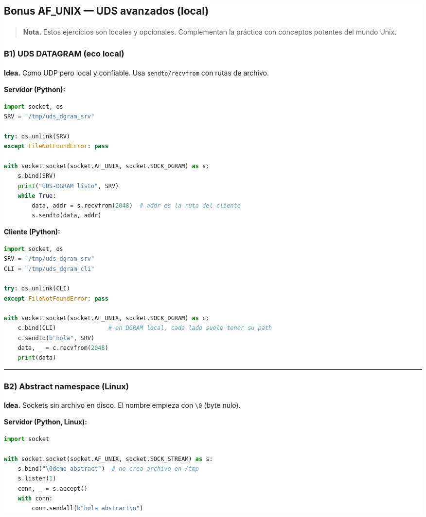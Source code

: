 
## Bonus AF_UNIX — UDS avanzados (local)

> **Nota.** Estos ejercicios son locales y opcionales. Complementan la práctica con conceptos potentes del mundo Unix.

### B1) UDS DATAGRAM (eco local)
**Idea.** Como UDP pero local y confiable. Usa `sendto/recvfrom` con rutas de archivo.

**Servidor (Python):**
```python
import socket, os
SRV = "/tmp/uds_dgram_srv"

try: os.unlink(SRV)
except FileNotFoundError: pass

with socket.socket(socket.AF_UNIX, socket.SOCK_DGRAM) as s:
    s.bind(SRV)
    print("UDS-DGRAM listo", SRV)
    while True:
        data, addr = s.recvfrom(2048)  # addr es la ruta del cliente
        s.sendto(data, addr)
```

**Cliente (Python):**
```python
import socket, os
SRV = "/tmp/uds_dgram_srv"
CLI = "/tmp/uds_dgram_cli"

try: os.unlink(CLI)
except FileNotFoundError: pass

with socket.socket(socket.AF_UNIX, socket.SOCK_DGRAM) as c:
    c.bind(CLI)               # en DGRAM local, cada lado suele tener su path
    c.sendto(b"hola", SRV)
    data, _ = c.recvfrom(2048)
    print(data)
```

---

### B2) Abstract namespace (Linux)
**Idea.** Sockets sin archivo en disco. El nombre empieza con `\0` (byte nulo).

**Servidor (Python, Linux):**
```python
import socket

with socket.socket(socket.AF_UNIX, socket.SOCK_STREAM) as s:
    s.bind("\0demo_abstract")  # no crea archivo en /tmp
    s.listen(1)
    conn, _ = s.accept()
    with conn:
        conn.sendall(b"hola abstract\n")
```
